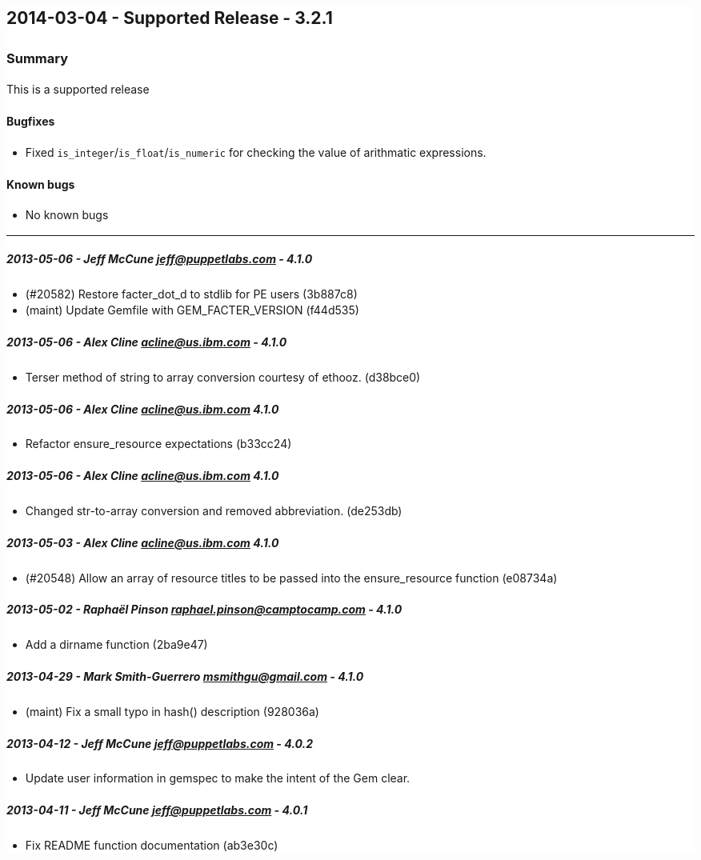 
## 2014-03-04 - Supported Release - 3.2.1
### Summary
This is a supported release

#### Bugfixes
- Fixed `is_integer`/`is_float`/`is_numeric` for checking the value of arithmatic expressions.

#### Known bugs
* No known bugs

---

##### 2013-05-06 - Jeff McCune <jeff@puppetlabs.com> - 4.1.0

 * (#20582) Restore facter\_dot\_d to stdlib for PE users (3b887c8)
 * (maint) Update Gemfile with GEM\_FACTER\_VERSION (f44d535)

##### 2013-05-06 - Alex Cline <acline@us.ibm.com> - 4.1.0

 * Terser method of string to array conversion courtesy of ethooz. (d38bce0)

##### 2013-05-06 - Alex Cline <acline@us.ibm.com> 4.1.0

 * Refactor ensure\_resource expectations (b33cc24)

##### 2013-05-06 - Alex Cline <acline@us.ibm.com> 4.1.0

 * Changed str-to-array conversion and removed abbreviation. (de253db)

##### 2013-05-03 - Alex Cline <acline@us.ibm.com> 4.1.0

 * (#20548) Allow an array of resource titles to be passed into the ensure\_resource function (e08734a)

##### 2013-05-02 - Raphaël Pinson <raphael.pinson@camptocamp.com> - 4.1.0

 * Add a dirname function (2ba9e47)

##### 2013-04-29 - Mark Smith-Guerrero <msmithgu@gmail.com> - 4.1.0

 * (maint) Fix a small typo in hash() description (928036a)

##### 2013-04-12 - Jeff McCune <jeff@puppetlabs.com> - 4.0.2

 * Update user information in gemspec to make the intent of the Gem clear.

##### 2013-04-11 - Jeff McCune <jeff@puppetlabs.com> - 4.0.1

 * Fix README function documentation (ab3e30c)
